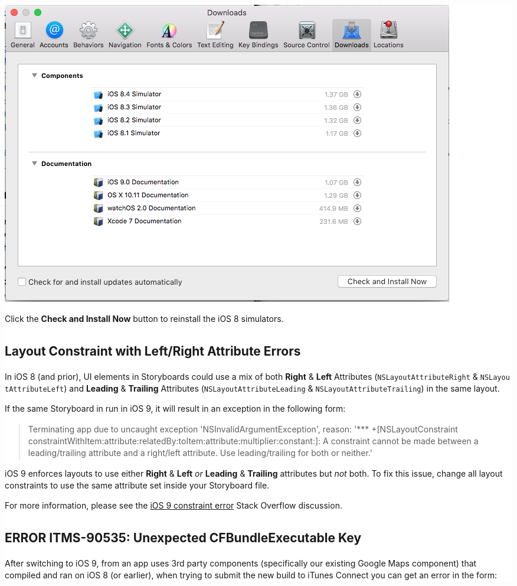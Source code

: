 [![](troubleshooting-images/ios8.png "iOS 8 Simulators Downloads")](troubleshooting-images/ios8.png#lightbox)

Click the **Check and Install Now** button to reinstall the iOS 8 simulators.

## Layout Constraint with Left/Right Attribute Errors

In iOS 8 (and prior), UI elements in Storyboards could use a mix of both **Right** & **Left** Attributes (`NSLayoutAttributeRight` & `NSLayoutAttributeLeft`) and **Leading** & **Trailing** Attributes (`NSLayoutAttributeLeading` & `NSLayoutAttributeTrailing`) in the same layout.

If the same Storyboard in run in iOS 9, it will result in an exception in the following form:

> Terminating app due to uncaught exception 'NSInvalidArgumentException', reason: '*** +[NSLayoutConstraint constraintWithItem:attribute:relatedBy:toItem:attribute:multiplier:constant:]: A constraint cannot be made between a leading/trailing attribute and a right/left attribute. Use leading/trailing for both or neither.'

iOS 9 enforces layouts to use either **Right** & **Left** _or_ **Leading** & **Trailing** attributes but *not* both. To fix this issue, change all layout constraints to use the same attribute set inside your Storyboard file.

For more information, please see the [iOS 9 constraint error](http://stackoverflow.com/questions/32692841/ios-9-constraint-error) Stack Overflow discussion.

## ERROR ITMS-90535: Unexpected CFBundleExecutable Key

After switching to iOS 9, from an app uses 3rd party components (specifically our existing Google Maps component) that compiled and ran on iOS 8 (or earlier), when trying to submit the new build to iTunes Connect you can get an error in the form:
